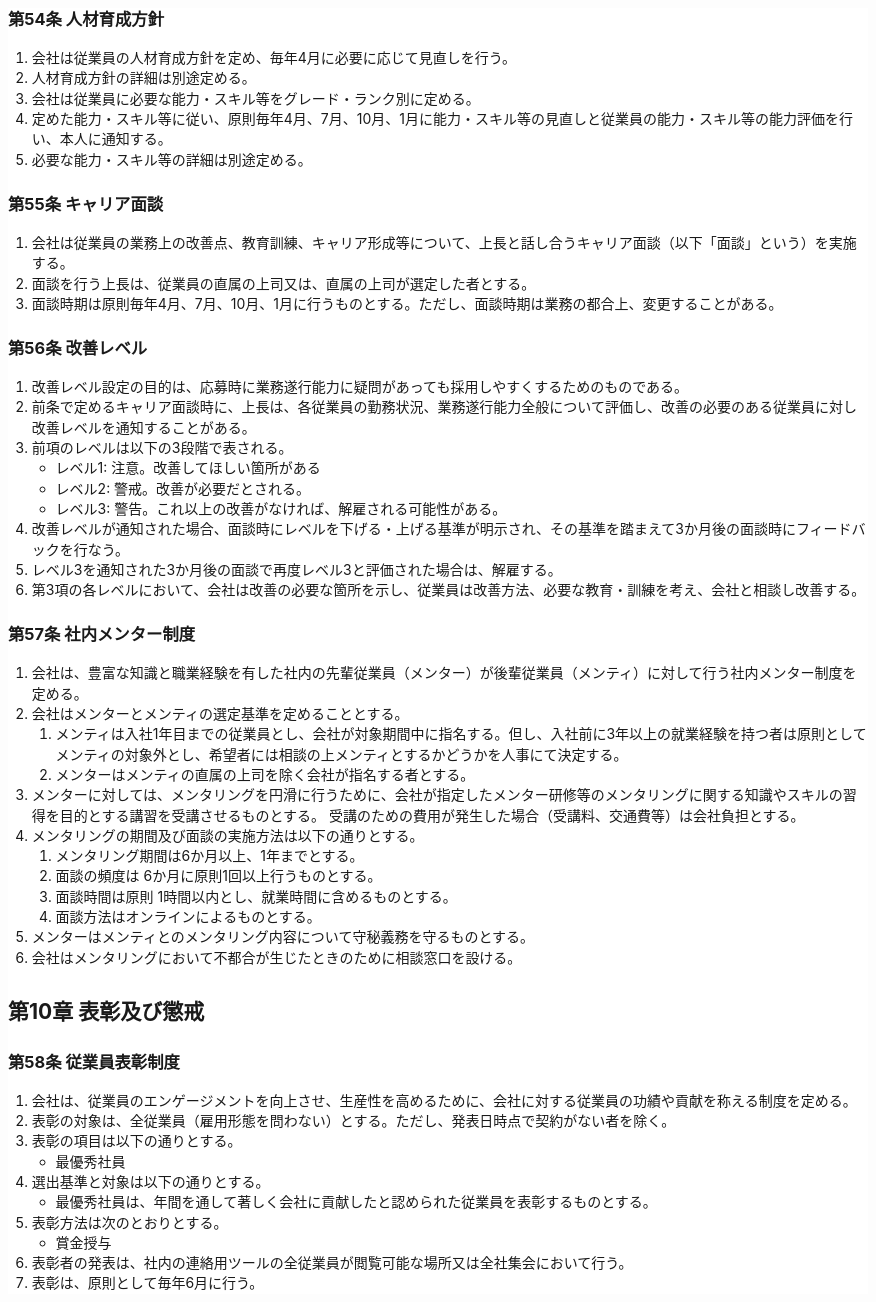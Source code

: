 ### 第54条 人材育成方針

1. 会社は従業員の人材育成方針を定め、毎年4月に必要に応じて見直しを行う。 
2. 人材育成方針の詳細は別途定める。 
3. 会社は従業員に必要な能力・スキル等をグレード・ランク別に定める。
4. 定めた能力・スキル等に従い、原則毎年4月、7月、10月、1月に能力・スキル等の見直しと従業員の能力・スキル等の能力評価を行い、本人に通知する。
5. 必要な能力・スキル等の詳細は別途定める。

### 第55条 キャリア面談

1. 会社は従業員の業務上の改善点、教育訓練、キャリア形成等について、上長と話し合うキャリア面談（以下「面談」という）を実施する。
2. 面談を行う上長は、従業員の直属の上司又は、直属の上司が選定した者とする。
3. 面談時期は原則毎年4月、7月、10月、1月に行うものとする。ただし、面談時期は業務の都合上、変更することがある。

### 第56条 改善レベル

1. 改善レベル設定の目的は、応募時に業務遂行能力に疑問があっても採用しやすくするためのものである。
2. 前条で定めるキャリア面談時に、上長は、各従業員の勤務状況、業務遂行能力全般について評価し、改善の必要のある従業員に対し改善レベルを通知することがある。
3. 前項のレベルは以下の3段階で表される。
    - レベル1: 注意。改善してほしい箇所がある
    - レベル2: 警戒。改善が必要だとされる。
    - レベル3: 警告。これ以上の改善がなければ、解雇される可能性がある。
4. 改善レベルが通知された場合、面談時にレベルを下げる・上げる基準が明示され、その基準を踏まえて3か月後の面談時にフィードバックを行なう。
5. レベル3を通知された3か月後の面談で再度レベル3と評価された場合は、解雇する。
6. 第3項の各レベルにおいて、会社は改善の必要な箇所を示し、従業員は改善方法、必要な教育・訓練を考え、会社と相談し改善する。

### 第57条 社内メンター制度

1. 会社は、豊富な知識と職業経験を有した社内の先輩従業員（メンター）が後輩従業員（メンティ）に対して行う社内メンター制度を定める。 
2. 会社はメンターとメンティの選定基準を定めることとする。 
    1. メンティは入社1年目までの従業員とし、会社が対象期間中に指名する。但し、入社前に3年以上の就業経験を持つ者は原則としてメンティの対象外とし、希望者には相談の上メンティとするかどうかを人事にて決定する。
    2. メンターはメンティの直属の上司を除く会社が指名する者とする。
3. メンターに対しては、メンタリングを円滑に行うために、会社が指定したメンター研修等のメンタリングに関する知識やスキルの習得を目的とする講習を受講させるものとする。 受講のための費用が発生した場合（受講料、交通費等）は会社負担とする。
4. メンタリングの期間及び面談の実施方法は以下の通りとする。
    1. メンタリング期間は6か月以上、1年までとする。
    2. 面談の頻度は 6か月に原則1回以上行うものとする。
    3. 面談時間は原則 1時間以内とし、就業時間に含めるものとする。
    4. 面談方法はオンラインによるものとする。
5. メンターはメンティとのメンタリング内容について守秘義務を守るものとする。
6. 会社はメンタリングにおいて不都合が生じたときのために相談窓口を設ける。

## 第10章 表彰及び懲戒

### 第58条 従業員表彰制度

1. 会社は、従業員のエンゲージメントを向上させ、生産性を高めるために、会社に対する従業員の功績や貢献を称える制度を定める。
2. 表彰の対象は、全従業員（雇用形態を問わない）とする。ただし、発表日時点で契約がない者を除く。
3. 表彰の項目は以下の通りとする。
    - 最優秀社員
4. 選出基準と対象は以下の通りとする。
    - 最優秀社員は、年間を通して著しく会社に貢献したと認められた従業員を表彰するものとする。
5. 表彰方法は次のとおりとする。
    - 賞金授与
6. 表彰者の発表は、社内の連絡用ツールの全従業員が閲覧可能な場所又は全社集会において行う。
7. 表彰は、原則として毎年6月に行う。
